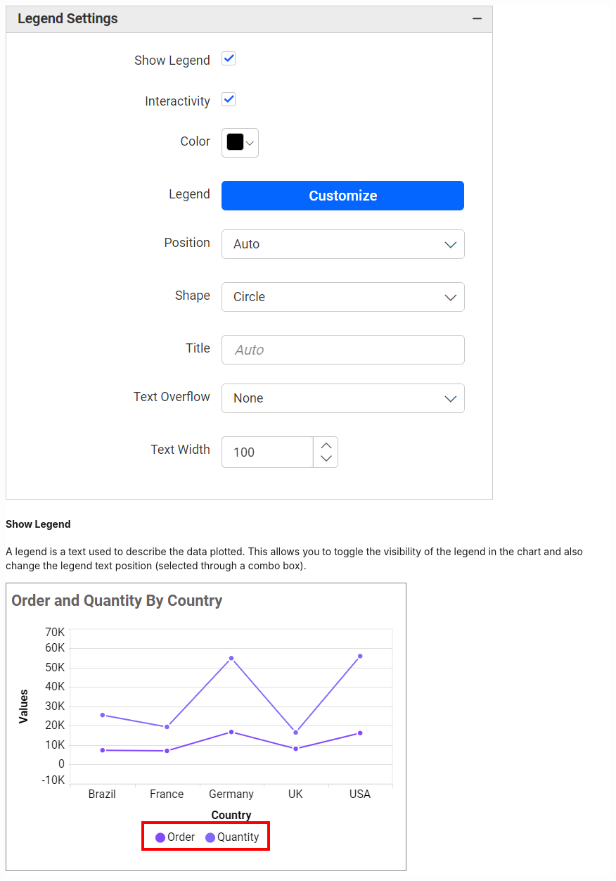 ![Legend settings](/static/assets/visualizing-data/visualization-widgets/images/line-chart/legend-settings.png)

#### Show Legend

A legend is a text used to describe the data plotted. This allows you to toggle the visibility of the legend in the chart and also change the legend text position (selected through a combo box).

![Show Legend](/static/assets/visualizing-data/visualization-widgets/images/line-chart/show-legend.png)